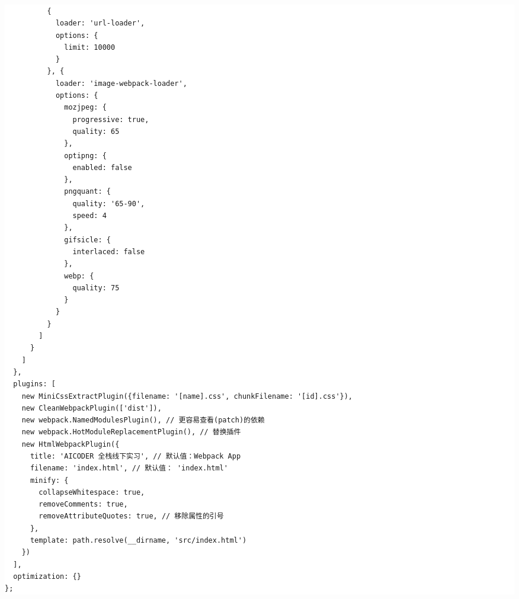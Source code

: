 ```
          {
            loader: 'url-loader',
            options: {
              limit: 10000
            }
          }, {
            loader: 'image-webpack-loader',
            options: {
              mozjpeg: {
                progressive: true,
                quality: 65
              },
              optipng: {
                enabled: false
              },
              pngquant: {
                quality: '65-90',
                speed: 4
              },
              gifsicle: {
                interlaced: false
              },
              webp: {
                quality: 75
              }
            }
          }
        ]
      }
    ]
  },
  plugins: [
    new MiniCssExtractPlugin({filename: '[name].css', chunkFilename: '[id].css'}),
    new CleanWebpackPlugin(['dist']),
    new webpack.NamedModulesPlugin(), // 更容易查看(patch)的依赖
    new webpack.HotModuleReplacementPlugin(), // 替换插件
    new HtmlWebpackPlugin({
      title: 'AICODER 全栈线下实习', // 默认值：Webpack App
      filename: 'index.html', // 默认值： 'index.html'
      minify: {
        collapseWhitespace: true,
        removeComments: true,
        removeAttributeQuotes: true, // 移除属性的引号
      },
      template: path.resolve(__dirname, 'src/index.html')
    })
  ],
  optimization: {}
};

```
